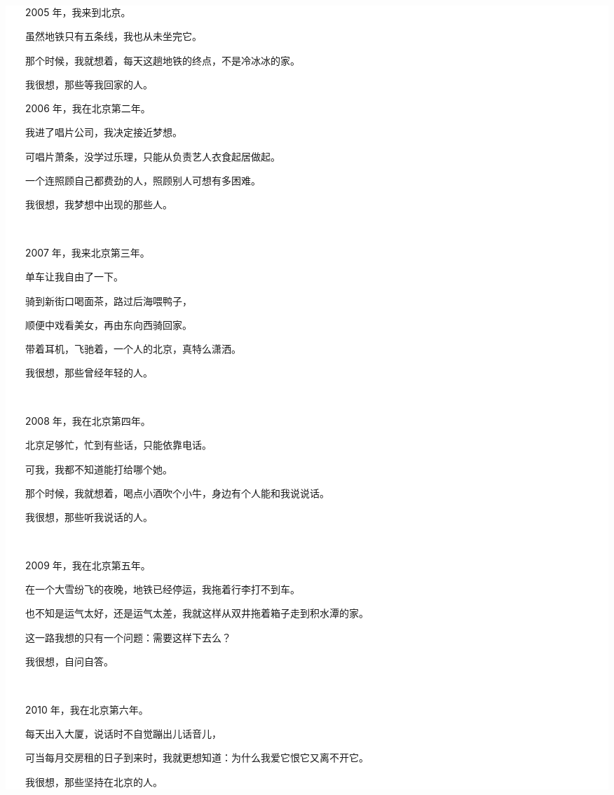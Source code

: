 &emsp;&emsp;2005 年，我来到北京。  
  
&emsp;&emsp;虽然地铁只有五条线，我也从未坐完它。  
  
&emsp;&emsp;那个时候，我就想着，每天这趟地铁的终点，不是冷冰冰的家。  
  
&emsp;&emsp;我很想，那些等我回家的人。  
  
&emsp;&emsp;2006 年，我在北京第二年。  
  
&emsp;&emsp;我进了唱片公司，我决定接近梦想。  
  
&emsp;&emsp;可唱片萧条，没学过乐理，只能从负责艺人衣食起居做起。  
  
&emsp;&emsp;一个连照顾自己都费劲的人，照顾别人可想有多困难。  
  
&emsp;&emsp;我很想，我梦想中出现的那些人。  
  
&emsp;&emsp;   
  
&emsp;&emsp;2007 年，我来北京第三年。  
  
&emsp;&emsp;单车让我自由了一下。  
  
&emsp;&emsp;骑到新街口喝面茶，路过后海喂鸭子，  
  
&emsp;&emsp;顺便中戏看美女，再由东向西骑回家。  
  
&emsp;&emsp;带着耳机，飞驰着，一个人的北京，真特么潇洒。  
  
&emsp;&emsp;我很想，那些曾经年轻的人。  
  
&emsp;&emsp;   
  
&emsp;&emsp;2008 年，我在北京第四年。  
  
&emsp;&emsp;北京足够忙，忙到有些话，只能依靠电话。  
  
&emsp;&emsp;可我，我都不知道能打给哪个她。  
  
&emsp;&emsp;那个时候，我就想着，喝点小酒吹个小牛，身边有个人能和我说说话。  
  
&emsp;&emsp;我很想，那些听我说话的人。  
  
&emsp;&emsp;   
  
&emsp;&emsp;2009 年，我在北京第五年。  
  
&emsp;&emsp;在一个大雪纷飞的夜晚，地铁已经停运，我拖着行李打不到车。  
  
&emsp;&emsp;也不知是运气太好，还是运气太差，我就这样从双井拖着箱子走到积水潭的家。  
  
&emsp;&emsp;这一路我想的只有一个问题：需要这样下去么？  
  
&emsp;&emsp;我很想，自问自答。  
  
&emsp;&emsp;   
  
&emsp;&emsp;2010 年，我在北京第六年。  
  
&emsp;&emsp;每天出入大厦，说话时不自觉蹦出儿话音儿，  
  
&emsp;&emsp;可当每月交房租的日子到来时，我就更想知道：为什么我爱它恨它又离不开它。  
  
&emsp;&emsp;我很想，那些坚持在北京的人。  
  